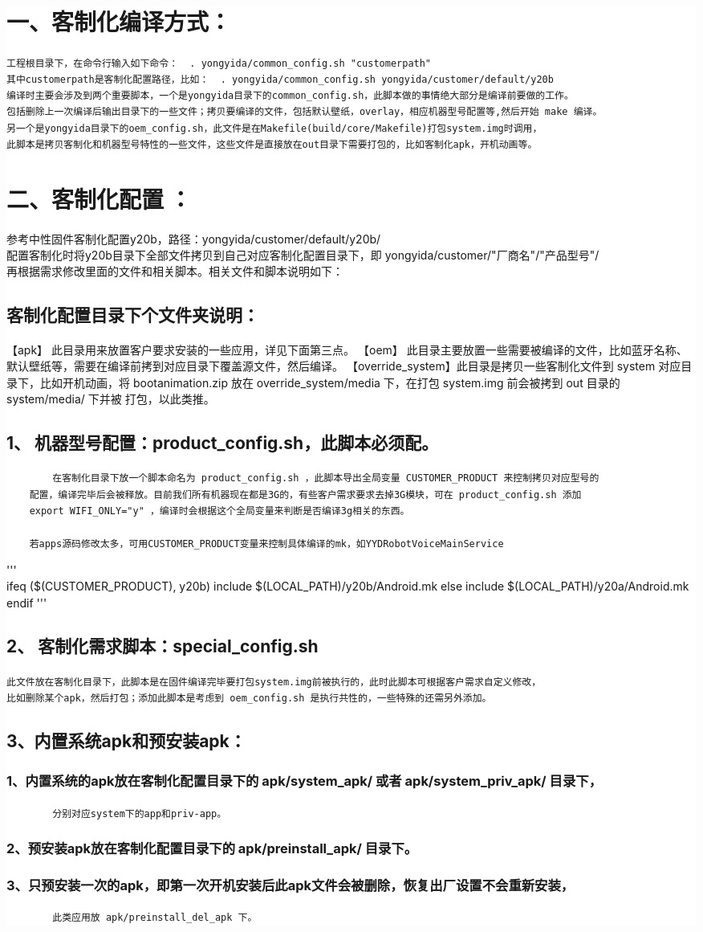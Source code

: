 
一、客制化编译方式：
========================
	工程根目录下，在命令行输入如下命令：  . yongyida/common_config.sh "customerpath"                        
	其中customerpath是客制化配置路径，比如：  . yongyida/common_config.sh yongyida/customer/default/y20b    
	编译时主要会涉及到两个重要脚本，一个是yongyida目录下的common_config.sh，此脚本做的事情绝大部分是编译前要做的工作。      	 
	包括删除上一次编译后输出目录下的一些文件；拷贝要编译的文件，包括默认壁纸，overlay，相应机器型号配置等,然后开始 make 编译。     
	另一个是yongyida目录下的oem_config.sh，此文件是在Makefile(build/core/Makefile)打包system.img时调用，        		 
	此脚本是拷贝客制化和机器型号特性的一些文件，这些文件是直接放在out目录下需要打包的，比如客制化apk，开机动画等。		 
	
二、客制化配置  ：
========================
参考中性固件客制化配置y20b，路径：yongyida/customer/default/y20b/	 
配置客制化时将y20b目录下全部文件拷贝到自己对应客制化配置目录下，即 yongyida/customer/"厂商名"/"产品型号"/		
再根据需求修改里面的文件和相关脚本。相关文件和脚本说明如下：	 
	
## 客制化配置目录下个文件夹说明：
【apk】 此目录用来放置客户要求安装的一些应用，详见下面第三点。
【oem】 此目录主要放置一些需要被编译的文件，比如蓝牙名称、默认壁纸等，需要在编译前拷到对应目录下覆盖源文件，然后编译。
【override_system】此目录是拷贝一些客制化文件到 system 对应目录下，比如开机动画，将 bootanimation.zip 放在
				   override_system/media 下，在打包 system.img 前会被拷到 out 目录的 system/media/ 下并被
				   打包，以此类推。
				  
## 1、 机器型号配置：product_config.sh，此脚本必须配。
			在客制化目录下放一个脚本命名为 product_config.sh ，此脚本导出全局变量 CUSTOMER_PRODUCT 来控制拷贝对应型号的	 
		配置，编译完毕后会被释放。目前我们所有机器现在都是3G的，有些客户需求要求去掉3G模块，可在 product_config.sh 添加	 
		export WIFI_ONLY="y" ，编译时会根据这个全局变量来判断是否编译3g相关的东西。	 
		
		若apps源码修改太多，可用CUSTOMER_PRODUCT变量来控制具体编译的mk，如YYDRobotVoiceMainService	 
'''		
		ifeq ($(CUSTOMER_PRODUCT), y20b)
			include $(LOCAL_PATH)/y20b/Android.mk
		else
			include $(LOCAL_PATH)/y20a/Android.mk
		endif
'''	

## 2、 客制化需求脚本：special_config.sh
	此文件放在客制化目录下，此脚本是在固件编译完毕要打包system.img前被执行的，此时此脚本可根据客户需求自定义修改， 
	比如删除某个apk，然后打包；添加此脚本是考虑到 oem_config.sh 是执行共性的，一些特殊的还需另外添加。

## 3、内置系统apk和预安装apk：
### 1、内置系统的apk放在客制化配置目录下的 apk/system_apk/ 或者 apk/system_priv_apk/ 目录下，
			分别对应system下的app和priv-app。
			   
### 2、预安装apk放在客制化配置目录下的 apk/preinstall_apk/ 目录下。
			
### 3、只预安装一次的apk，即第一次开机安装后此apk文件会被删除，恢复出厂设置不会重新安装，
			此类应用放 apk/preinstall_del_apk 下。
			